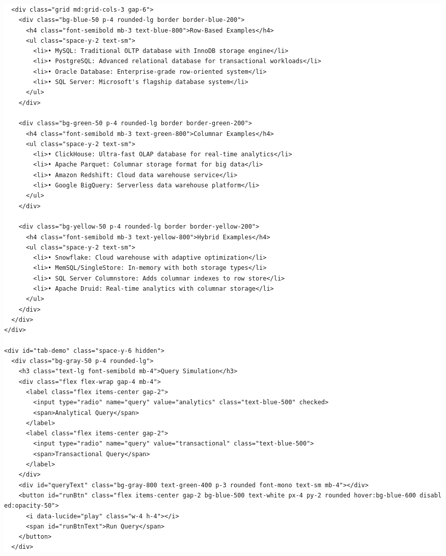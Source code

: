       <div class="grid md:grid-cols-3 gap-6">
        <div class="bg-blue-50 p-4 rounded-lg border border-blue-200">
          <h4 class="font-semibold mb-3 text-blue-800">Row-Based Examples</h4>
          <ul class="space-y-2 text-sm">
            <li>• MySQL: Traditional OLTP database with InnoDB storage engine</li>
            <li>• PostgreSQL: Advanced relational database for transactional workloads</li>
            <li>• Oracle Database: Enterprise-grade row-oriented system</li>
            <li>• SQL Server: Microsoft's flagship database system</li>
          </ul>
        </div>

        <div class="bg-green-50 p-4 rounded-lg border border-green-200">
          <h4 class="font-semibold mb-3 text-green-800">Columnar Examples</h4>
          <ul class="space-y-2 text-sm">
            <li>• ClickHouse: Ultra-fast OLAP database for real-time analytics</li>
            <li>• Apache Parquet: Columnar storage format for big data</li>
            <li>• Amazon Redshift: Cloud data warehouse service</li>
            <li>• Google BigQuery: Serverless data warehouse platform</li>
          </ul>
        </div>

        <div class="bg-yellow-50 p-4 rounded-lg border border-yellow-200">
          <h4 class="font-semibold mb-3 text-yellow-800">Hybrid Examples</h4>
          <ul class="space-y-2 text-sm">
            <li>• Snowflake: Cloud warehouse with adaptive optimization</li>
            <li>• MemSQL/SingleStore: In-memory with both storage types</li>
            <li>• SQL Server Columnstore: Adds columnar indexes to row store</li>
            <li>• Apache Druid: Real-time analytics with columnar storage</li>
          </ul>
        </div>
      </div>
    </div>

    <div id="tab-demo" class="space-y-6 hidden">
      <div class="bg-gray-50 p-4 rounded-lg">
        <h3 class="text-lg font-semibold mb-4">Query Simulation</h3>
        <div class="flex flex-wrap gap-4 mb-4">
          <label class="flex items-center gap-2">
            <input type="radio" name="query" value="analytics" class="text-blue-500" checked>
            <span>Analytical Query</span>
          </label>
          <label class="flex items-center gap-2">
            <input type="radio" name="query" value="transactional" class="text-blue-500">
            <span>Transactional Query</span>
          </label>
        </div>
        <div id="queryText" class="bg-gray-800 text-green-400 p-3 rounded font-mono text-sm mb-4"></div>
        <button id="runBtn" class="flex items-center gap-2 bg-blue-500 text-white px-4 py-2 rounded hover:bg-blue-600 disabled:opacity-50">
          <i data-lucide="play" class="w-4 h-4"></i>
          <span id="runBtnText">Run Query</span>
        </button>
      </div>

